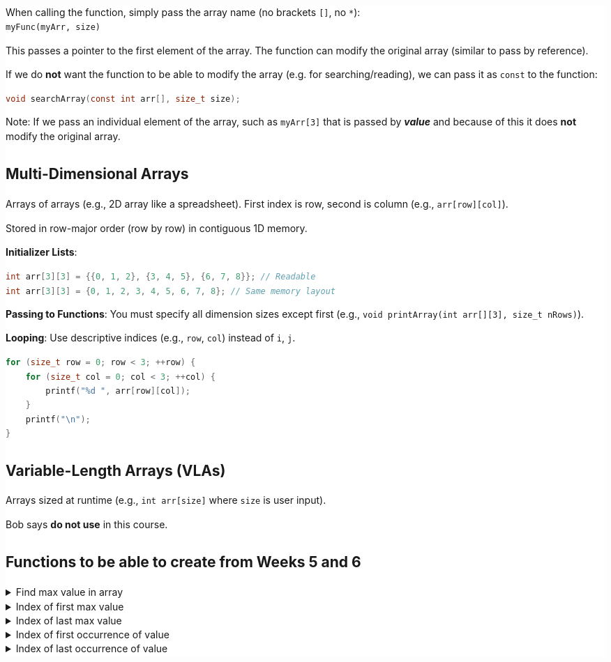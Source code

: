 When calling the function, simply pass the array name (no brackets `[]`, no `*`):
<br>`myFunc(myArr, size)`

This passes a pointer to the first element of the array. The function can 
modify the original array (similar to pass by reference).

If we do **not** want the function to be able to modify the array
(e.g. for searching/reading), we can pass it as `const` to the function:

```c
void searchArray(const int arr[], size_t size);
```

Note: If we pass an individual element of the array, such as `myArr[3]` that is
passed by ***value*** and because of this it does **not** modify the original array.

## Multi-Dimensional Arrays
Arrays of arrays (e.g., 2D array like a spreadsheet). First index is row, second is column (e.g., `arr[row][col]`).

Stored in row-major order (row by row) in contiguous 1D memory.


**Initializer Lists**:
```c
int arr[3][3] = {{0, 1, 2}, {3, 4, 5}, {6, 7, 8}}; // Readable
int arr[3][3] = {0, 1, 2, 3, 4, 5, 6, 7, 8}; // Same memory layout
```

**Passing to Functions**: You must specify all dimension sizes except first (e.g., `void printArray(int arr[][3], size_t nRows)`).

**Looping**: Use descriptive indices (e.g., `row`, `col`) instead of `i`, `j`.
```c
for (size_t row = 0; row < 3; ++row) {
    for (size_t col = 0; col < 3; ++col) {
        printf("%d ", arr[row][col]);
    }
    printf("\n");
}
```

## Variable-Length Arrays (VLAs)
Arrays sized at runtime (e.g., `int arr[size]` where `size` is user input).

Bob says **do not use** in this course.

## Functions to be able to create from Weeks 5 and 6
<details><summary>Find max value in array</summary></details>

<details><summary>Index of first max value</summary></details>

<details><summary>Index of last max value</summary></details>

<details><summary>Index of first occurrence of value</summary></details>

<details><summary>Index of last occurrence of value</summary></details>
